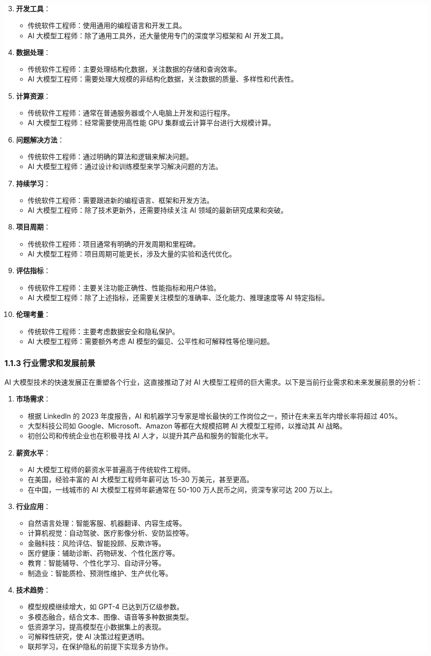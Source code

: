 3. **开发工具**：
    - 传统软件工程师：使用通用的编程语言和开发工具。
    - AI 大模型工程师：除了通用工具外，还大量使用专门的深度学习框架和 AI 开发工具。

4. **数据处理**：
    - 传统软件工程师：主要处理结构化数据，关注数据的存储和查询效率。
    - AI 大模型工程师：需要处理大规模的非结构化数据，关注数据的质量、多样性和代表性。

5. **计算资源**：
    - 传统软件工程师：通常在普通服务器或个人电脑上开发和运行程序。
    - AI 大模型工程师：经常需要使用高性能 GPU 集群或云计算平台进行大规模计算。

6. **问题解决方法**：
    - 传统软件工程师：通过明确的算法和逻辑来解决问题。
    - AI 大模型工程师：通过设计和训练模型来学习解决问题的方法。

7. **持续学习**：
    - 传统软件工程师：需要跟进新的编程语言、框架和开发方法。
    - AI 大模型工程师：除了技术更新外，还需要持续关注 AI 领域的最新研究成果和突破。

8. **项目周期**：
    - 传统软件工程师：项目通常有明确的开发周期和里程碑。
    - AI 大模型工程师：项目周期可能更长，涉及大量的实验和迭代优化。

9. **评估指标**：
    - 传统软件工程师：主要关注功能正确性、性能指标和用户体验。
    - AI 大模型工程师：除了上述指标，还需要关注模型的准确率、泛化能力、推理速度等 AI 特定指标。

10. **伦理考量**：
    - 传统软件工程师：主要考虑数据安全和隐私保护。
    - AI 大模型工程师：需要额外考虑 AI 模型的偏见、公平性和可解释性等伦理问题。

### 1.1.3 行业需求和发展前景

AI 大模型技术的快速发展正在重塑各个行业，这直接推动了对 AI 大模型工程师的巨大需求。以下是当前行业需求和未来发展前景的分析：

1. **市场需求**：
    - 根据 LinkedIn 的 2023 年度报告，AI 和机器学习专家是增长最快的工作岗位之一，预计在未来五年内增长率将超过 40%。
    - 大型科技公司如 Google、Microsoft、Amazon 等都在大规模招聘 AI 大模型工程师，以推动其 AI 战略。
    - 初创公司和传统企业也在积极寻找 AI 人才，以提升其产品和服务的智能化水平。

2. **薪资水平**：
    - AI 大模型工程师的薪资水平普遍高于传统软件工程师。
    - 在美国，经验丰富的 AI 大模型工程师年薪可达 15-30 万美元，甚至更高。
    - 在中国，一线城市的 AI 大模型工程师年薪通常在 50-100 万人民币之间，资深专家可达 200 万以上。

3. **行业应用**：
    - 自然语言处理：智能客服、机器翻译、内容生成等。
    - 计算机视觉：自动驾驶、医疗影像分析、安防监控等。
    - 金融科技：风险评估、智能投顾、反欺诈等。
    - 医疗健康：辅助诊断、药物研发、个性化医疗等。
    - 教育：智能辅导、个性化学习、自动评分等。
    - 制造业：智能质检、预测性维护、生产优化等。

4. **技术趋势**：
    - 模型规模继续增大，如 GPT-4 已达到万亿级参数。
    - 多模态融合，结合文本、图像、语音等多种数据类型。
    - 低资源学习，提高模型在小数据集上的表现。
    - 可解释性研究，使 AI 决策过程更透明。
    - 联邦学习，在保护隐私的前提下实现多方协作。
